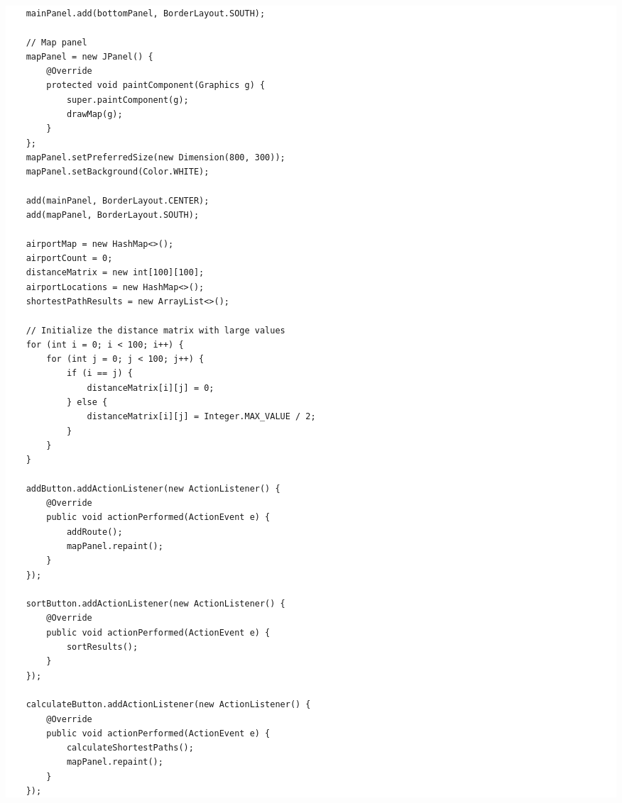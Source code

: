         mainPanel.add(bottomPanel, BorderLayout.SOUTH);

        // Map panel
        mapPanel = new JPanel() {
            @Override
            protected void paintComponent(Graphics g) {
                super.paintComponent(g);
                drawMap(g);
            }
        };
        mapPanel.setPreferredSize(new Dimension(800, 300));
        mapPanel.setBackground(Color.WHITE);

        add(mainPanel, BorderLayout.CENTER);
        add(mapPanel, BorderLayout.SOUTH);

        airportMap = new HashMap<>();
        airportCount = 0;
        distanceMatrix = new int[100][100];
        airportLocations = new HashMap<>();
        shortestPathResults = new ArrayList<>();

        // Initialize the distance matrix with large values
        for (int i = 0; i < 100; i++) {
            for (int j = 0; j < 100; j++) {
                if (i == j) {
                    distanceMatrix[i][j] = 0;
                } else {
                    distanceMatrix[i][j] = Integer.MAX_VALUE / 2;
                }
            }
        }

        addButton.addActionListener(new ActionListener() {
            @Override
            public void actionPerformed(ActionEvent e) {
                addRoute();
                mapPanel.repaint();
            }
        });

        sortButton.addActionListener(new ActionListener() {
            @Override
            public void actionPerformed(ActionEvent e) {
                sortResults();
            }
        });

        calculateButton.addActionListener(new ActionListener() {
            @Override
            public void actionPerformed(ActionEvent e) {
                calculateShortestPaths();
                mapPanel.repaint();
            }
        });
